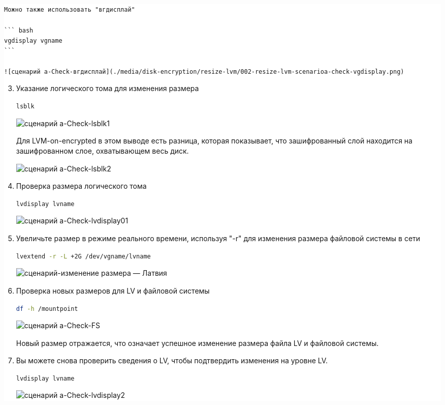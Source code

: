     Можно также использовать "вгдисплай"

    ``` bash
    vgdisplay vgname
    ```

    ![сценарий a-Check-вгдисплай](./media/disk-encryption/resize-lvm/002-resize-lvm-scenarioa-check-vgdisplay.png)

3. Указание логического тома для изменения размера

    ``` bash
    lsblk
    ```

    ![сценарий a-Check-lsblk1](./media/disk-encryption/resize-lvm/002-resize-lvm-scenarioa-check-lsblk1.png)

    Для LVM-on-encrypted в этом выводе есть разница, которая показывает, что зашифрованный слой находится на зашифрованном слое, охватывающем весь диск.

    ![сценарий a-Check-lsblk2](./media/disk-encryption/resize-lvm/002-resize-lvm-scenarioa-check-lsblk2.png)

4. Проверка размера логического тома

    ``` bash
    lvdisplay lvname
    ```

    ![сценарий a-Check-lvdisplay01](./media/disk-encryption/resize-lvm/002-resize-lvm-scenarioa-check-lvdisplay01.png)

5. Увеличьте размер в режиме реального времени, используя "-r" для изменения размера файловой системы в сети

    ``` bash
    lvextend -r -L +2G /dev/vgname/lvname
    ```

    ![сценарий-изменение размера — Латвия](./media/disk-encryption/resize-lvm/003-resize-lvm-scenarioa-resize-lv.png)

6. Проверка новых размеров для LV и файловой системы

    ``` bash
    df -h /mountpoint
    ```

    ![сценарий a-Check-FS](./media/disk-encryption/resize-lvm/004-resize-lvm-scenarioa-check-fs.png)

    Новый размер отражается, что означает успешное изменение размера файла LV и файловой системы.

7. Вы можете снова проверить сведения о LV, чтобы подтвердить изменения на уровне LV.

    ``` bash
    lvdisplay lvname
    ```

    ![сценарий a-Check-lvdisplay2](./media/disk-encryption/resize-lvm/004-resize-lvm-scenarioa-check-lvdisplay2.png)
